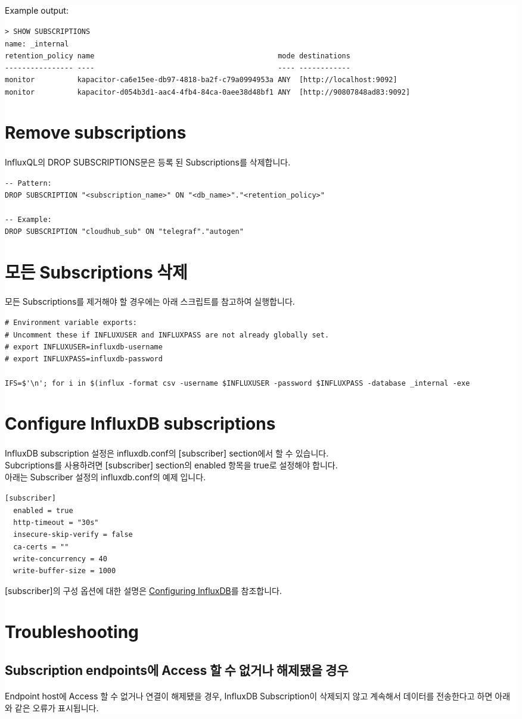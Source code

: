Example output:
```
> SHOW SUBSCRIPTIONS
name: _internal
retention_policy name                                           mode destinations
---------------- ----                                           ---- ------------
monitor          kapacitor-ca6e15ee-db97-4818-ba2f-c79a0994953a ANY  [http://localhost:9092]
monitor          kapacitor-d054b3d1-aac4-4fb4-84ca-0aee38d48bf1 ANY  [http://90807848ad83:9092]
```

# Remove subscriptions
InfluxQL의 DROP SUBSCRIPTIONS문은 등록 된 Subscriptions를 삭제합니다.
```
-- Pattern:
DROP SUBSCRIPTION "<subscription_name>" ON "<db_name>"."<retention_policy>"

-- Example:
DROP SUBSCRIPTION "cloudhub_sub" ON "telegraf"."autogen" 
```

# 모든 Subscriptions 삭제
모든 Subscriptions를 제거해야 할 경우에는 아래 스크립트를 참고하여 실행합니다.
```
# Environment variable exports:
# Uncomment these if INFLUXUSER and INFLUXPASS are not already globally set.
# export INFLUXUSER=influxdb-username
# export INFLUXPASS=influxdb-password

IFS=$'\n'; for i in $(influx -format csv -username $INFLUXUSER -password $INFLUXPASS -database _internal -exe
```

# Configure InfluxDB subscriptions
InfluxDB subscription 설정은 influxdb.conf의 [subscriber] section에서 할 수 있습니다.  
Subcriptions를 사용하려면 [subscriber] section의 enabled 항목을 true로 설정해야 합니다.  
아래는 Subscriber 설정의 influxdb.conf의 예제 입니다.

```
[subscriber]
  enabled = true
  http-timeout = "30s"
  insecure-skip-verify = false
  ca-certs = ""
  write-concurrency = 40
  write-buffer-size = 1000
```

[subscriber]의 구성 옵션에 대한 설명은 [Configuring InfluxDB](https://docs.influxdata.com/influxdb/v1.8/administration/config#subscription-settings)를 참조합니다.

# Troubleshooting
## Subscription endpoints에 Access 할 수 없거나 해제됐을 경우
Endpoint host에 Access 할 수 없거나 연결이 해제됐을 경우, InfluxDB Subscription이 삭제되지 않고 계속해서 데이터를 전송한다고 하면 아래와 같은 오류가 표시됩니다.

